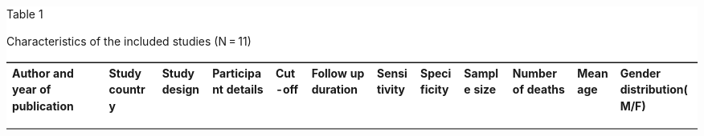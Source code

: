 <table-wrap id="Tab1"><label>Table 1</label><caption><p>Characteristics of the included studies (<italic>N</italic>&#x02009;=&#x02009;11)</p></caption><table frame="hsides" rules="groups"><thead><tr><th align="left">Author and year of publication</th><th align="left">Study country</th><th align="left">Study design</th><th align="left">Participant details</th><th align="left">Cut-off</th><th align="left">Follow up duration</th><th align="left">Sensitivity</th><th align="left">Specificity</th><th align="left">Sample size</th><th align="left">Number of deaths</th><th align="left">Mean age</th><th align="left">Gender distribution<break/>(M/F)